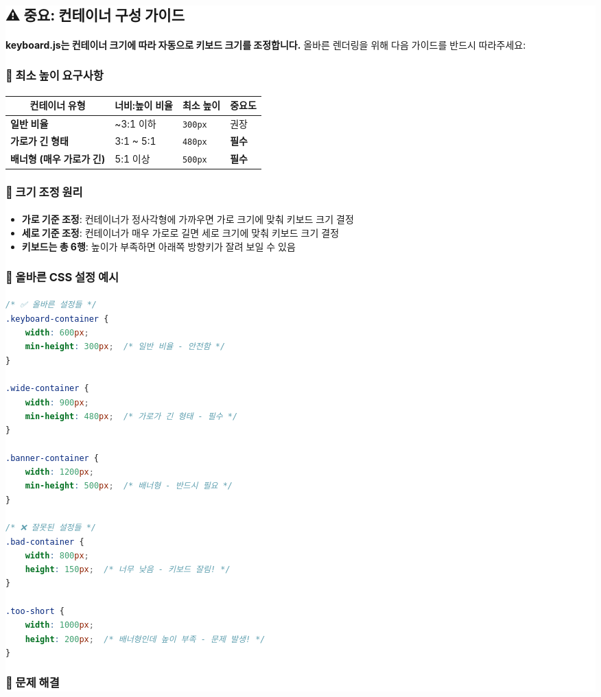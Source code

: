 ## ⚠️ 중요: 컨테이너 구성 가이드

**keyboard.js는 컨테이너 크기에 따라 자동으로 키보드 크기를 조정합니다.** 올바른 렌더링을 위해 다음 가이드를 반드시 따라주세요:

### 🔸 최소 높이 요구사항

| 컨테이너 유형 | 너비:높이 비율 | 최소 높이 | 중요도 |
|---|---|---|---|
| **일반 비율** | ~3:1 이하 | `300px` | 권장 |
| **가로가 긴 형태** | 3:1 ~ 5:1 | `480px` | **필수** |
| **배너형 (매우 가로가 긴)** | 5:1 이상 | `500px` | **필수** |

### 🔸 크기 조정 원리

- **가로 기준 조정**: 컨테이너가 정사각형에 가까우면 가로 크기에 맞춰 키보드 크기 결정
- **세로 기준 조정**: 컨테이너가 매우 가로로 길면 세로 크기에 맞춰 키보드 크기 결정
- **키보드는 총 6행**: 높이가 부족하면 아래쪽 방향키가 잘려 보일 수 있음

### 🔸 올바른 CSS 설정 예시

```css
/* ✅ 올바른 설정들 */
.keyboard-container {
    width: 600px;
    min-height: 300px;  /* 일반 비율 - 안전함 */
}

.wide-container {
    width: 900px;
    min-height: 480px;  /* 가로가 긴 형태 - 필수 */
}

.banner-container {
    width: 1200px;
    min-height: 500px;  /* 배너형 - 반드시 필요 */
}

/* ❌ 잘못된 설정들 */
.bad-container {
    width: 800px;
    height: 150px;  /* 너무 낮음 - 키보드 잘림! */
}

.too-short {
    width: 1000px;
    height: 200px;  /* 배너형인데 높이 부족 - 문제 발생! */
}
```

### 🔸 문제 해결
